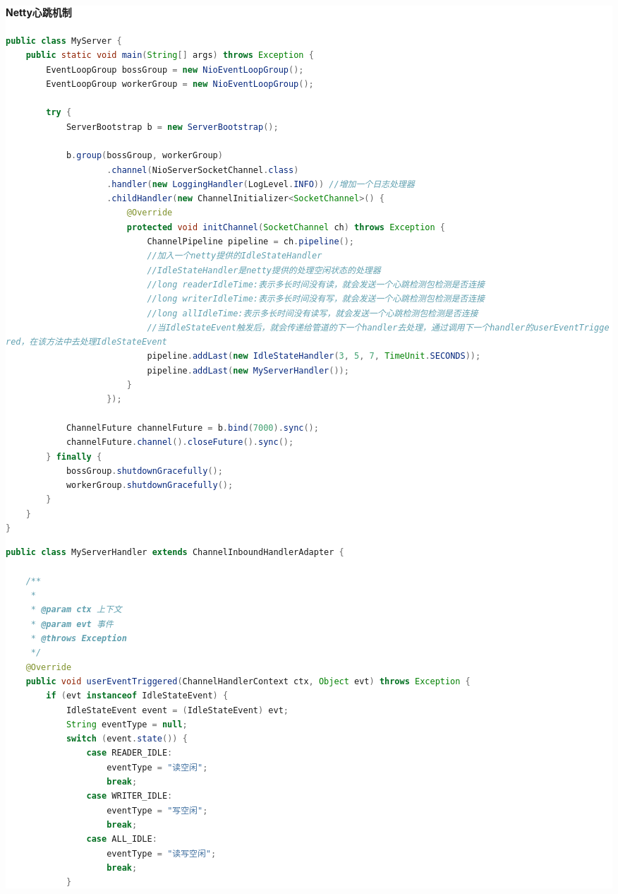 #### Netty心跳机制

```java
public class MyServer {
    public static void main(String[] args) throws Exception {
        EventLoopGroup bossGroup = new NioEventLoopGroup();
        EventLoopGroup workerGroup = new NioEventLoopGroup();

        try {
            ServerBootstrap b = new ServerBootstrap();

            b.group(bossGroup, workerGroup)
                    .channel(NioServerSocketChannel.class)
                    .handler(new LoggingHandler(LogLevel.INFO)) //增加一个日志处理器
                    .childHandler(new ChannelInitializer<SocketChannel>() {
                        @Override
                        protected void initChannel(SocketChannel ch) throws Exception {
                            ChannelPipeline pipeline = ch.pipeline();
                            //加入一个netty提供的IdleStateHandler
                            //IdleStateHandler是netty提供的处理空闲状态的处理器
                            //long readerIdleTime:表示多长时间没有读，就会发送一个心跳检测包检测是否连接
                            //long writerIdleTime:表示多长时间没有写，就会发送一个心跳检测包检测是否连接
                            //long allIdleTime:表示多长时间没有读写，就会发送一个心跳检测包检测是否连接
                            //当IdleStateEvent触发后，就会传递给管道的下一个handler去处理，通过调用下一个handler的userEventTriggered，在该方法中去处理IdleStateEvent
                            pipeline.addLast(new IdleStateHandler(3, 5, 7, TimeUnit.SECONDS));
                            pipeline.addLast(new MyServerHandler());
                        }
                    });

            ChannelFuture channelFuture = b.bind(7000).sync();
            channelFuture.channel().closeFuture().sync();
        } finally {
            bossGroup.shutdownGracefully();
            workerGroup.shutdownGracefully();
        }
    }
}
```

```java
public class MyServerHandler extends ChannelInboundHandlerAdapter {

    /**
     *
     * @param ctx 上下文
     * @param evt 事件
     * @throws Exception
     */
    @Override
    public void userEventTriggered(ChannelHandlerContext ctx, Object evt) throws Exception {
        if (evt instanceof IdleStateEvent) {
            IdleStateEvent event = (IdleStateEvent) evt;
            String eventType = null;
            switch (event.state()) {
                case READER_IDLE:
                    eventType = "读空闲";
                    break;
                case WRITER_IDLE:
                    eventType = "写空闲";
                    break;
                case ALL_IDLE:
                    eventType = "读写空闲";
                    break;
            }
```